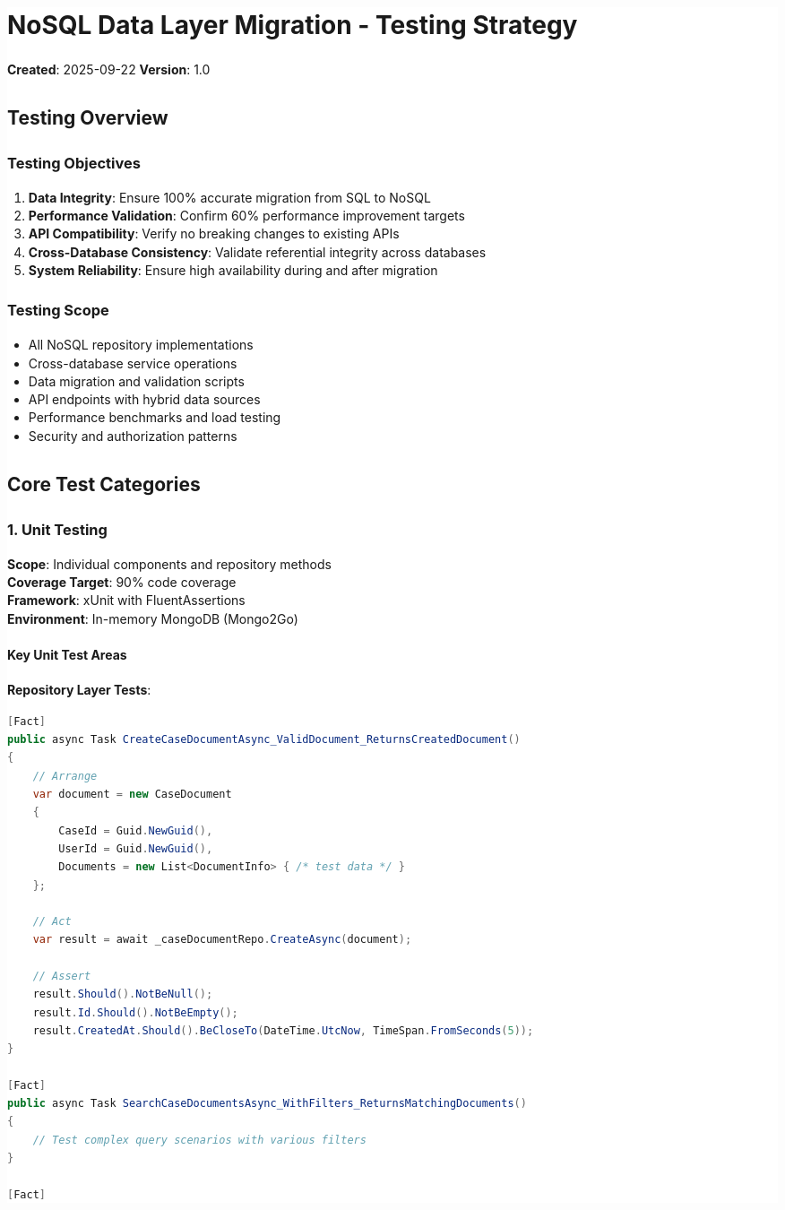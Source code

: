 # NoSQL Data Layer Migration - Testing Strategy

**Created**: 2025-09-22
**Version**: 1.0

## Testing Overview

### Testing Objectives
1. **Data Integrity**: Ensure 100% accurate migration from SQL to NoSQL
2. **Performance Validation**: Confirm 60% performance improvement targets
3. **API Compatibility**: Verify no breaking changes to existing APIs
4. **Cross-Database Consistency**: Validate referential integrity across databases
5. **System Reliability**: Ensure high availability during and after migration

### Testing Scope
- All NoSQL repository implementations
- Cross-database service operations
- Data migration and validation scripts
- API endpoints with hybrid data sources
- Performance benchmarks and load testing
- Security and authorization patterns

## Core Test Categories

### 1. Unit Testing
**Scope**: Individual components and repository methods  
**Coverage Target**: 90% code coverage  
**Framework**: xUnit with FluentAssertions  
**Environment**: In-memory MongoDB (Mongo2Go)

#### Key Unit Test Areas

**Repository Layer Tests**:
```csharp
[Fact]
public async Task CreateCaseDocumentAsync_ValidDocument_ReturnsCreatedDocument()
{
    // Arrange
    var document = new CaseDocument
    {
        CaseId = Guid.NewGuid(),
        UserId = Guid.NewGuid(),
        Documents = new List<DocumentInfo> { /* test data */ }
    };
    
    // Act
    var result = await _caseDocumentRepo.CreateAsync(document);
    
    // Assert
    result.Should().NotBeNull();
    result.Id.Should().NotBeEmpty();
    result.CreatedAt.Should().BeCloseTo(DateTime.UtcNow, TimeSpan.FromSeconds(5));
}

[Fact]
public async Task SearchCaseDocumentsAsync_WithFilters_ReturnsMatchingDocuments()
{
    // Test complex query scenarios with various filters
}

[Fact]
```